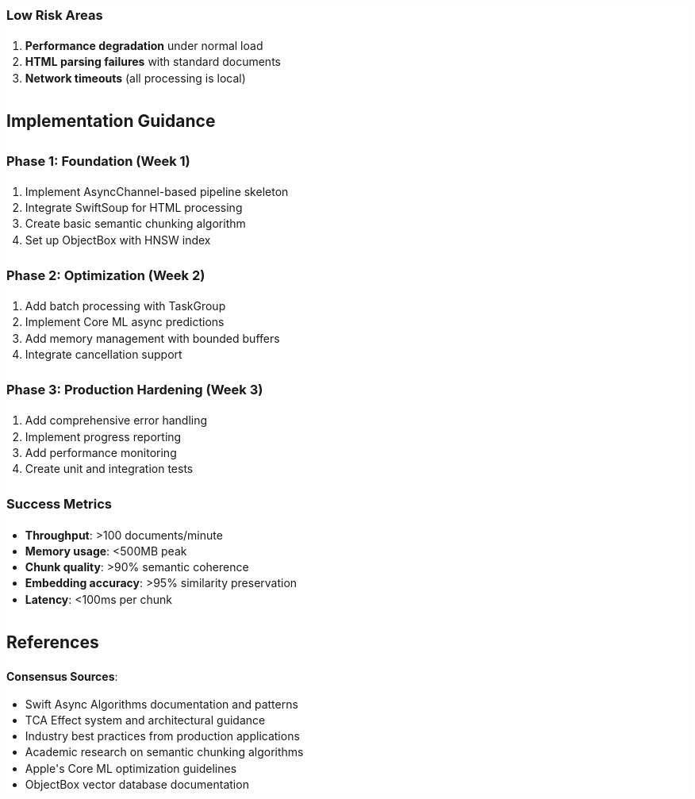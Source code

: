 ### Low Risk Areas
1. **Performance degradation** under normal load
2. **HTML parsing failures** with standard documents
3. **Network timeouts** (all processing is local)

## Implementation Guidance

### Phase 1: Foundation (Week 1)
1. Implement AsyncChannel-based pipeline skeleton
2. Integrate SwiftSoup for HTML processing
3. Create basic semantic chunking algorithm
4. Set up ObjectBox with HNSW index

### Phase 2: Optimization (Week 2)
1. Add batch processing with TaskGroup
2. Implement Core ML async predictions
3. Add memory management with bounded buffers
4. Integrate cancellation support

### Phase 3: Production Hardening (Week 3)
1. Add comprehensive error handling
2. Implement progress reporting
3. Add performance monitoring
4. Create unit and integration tests

### Success Metrics
- **Throughput**: >100 documents/minute
- **Memory usage**: <500MB peak
- **Chunk quality**: >90% semantic coherence
- **Embedding accuracy**: >95% similarity preservation
- **Latency**: <100ms per chunk

## References

**Consensus Sources**:
- Swift Async Algorithms documentation and patterns
- TCA Effect system and architectural guidance
- Industry best practices from production applications
- Academic research on semantic chunking algorithms
- Apple's Core ML optimization guidelines
- ObjectBox vector database documentation